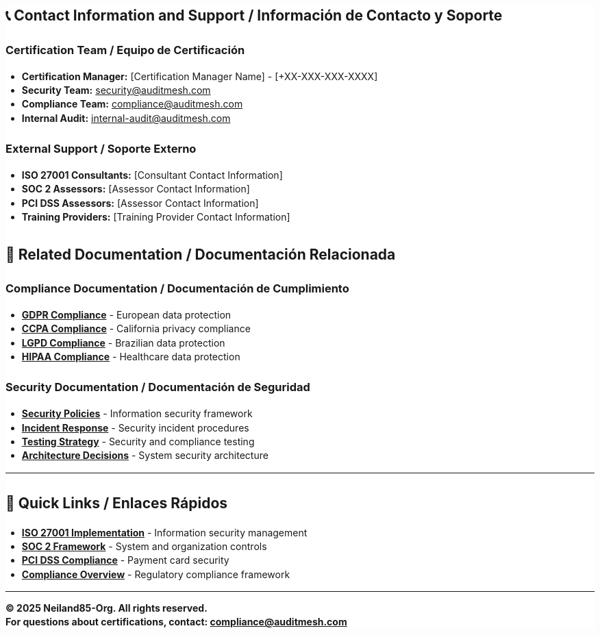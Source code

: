 ## 📞 **Contact Information and Support / Información de Contacto y Soporte**

### **Certification Team / Equipo de Certificación**
- **Certification Manager:** [Certification Manager Name] - [+XX-XXX-XXX-XXXX]
- **Security Team:** security@auditmesh.com
- **Compliance Team:** compliance@auditmesh.com
- **Internal Audit:** internal-audit@auditmesh.com

### **External Support / Soporte Externo**
- **ISO 27001 Consultants:** [Consultant Contact Information]
- **SOC 2 Assessors:** [Assessor Contact Information]
- **PCI DSS Assessors:** [Assessor Contact Information]
- **Training Providers:** [Training Provider Contact Information]

## 🔗 **Related Documentation / Documentación Relacionada**

### **Compliance Documentation / Documentación de Cumplimiento**
- **[GDPR Compliance](../compliance/GDPR_privacy_policy.md)** - European data protection
- **[CCPA Compliance](../compliance/ccpa_notice.md)** - California privacy compliance
- **[LGPD Compliance](../compliance/lgpd_notice.md)** - Brazilian data protection
- **[HIPAA Compliance](../compliance/hipaa_safeguards.md)** - Healthcare data protection

### **Security Documentation / Documentación de Seguridad**
- **[Security Policies](ISO27001.md)** - Information security framework
- **[Incident Response](../compliance/breach_response.md)** - Security incident procedures
- **[Testing Strategy](../TESTING.md)** - Security and compliance testing
- **[Architecture Decisions](../adr/)** - System security architecture

---

## 🎯 **Quick Links / Enlaces Rápidos**

- **[ISO 27001 Implementation](ISO27001.md)** - Information security management
- **[SOC 2 Framework](SOC2.md)** - System and organization controls
- **[PCI DSS Compliance](PCI_DSS.md)** - Payment card security
- **[Compliance Overview](../compliance/README.md)** - Regulatory compliance framework

---

**© 2025 Neiland85-Org. All rights reserved.**  
**For questions about certifications, contact: compliance@auditmesh.com**
